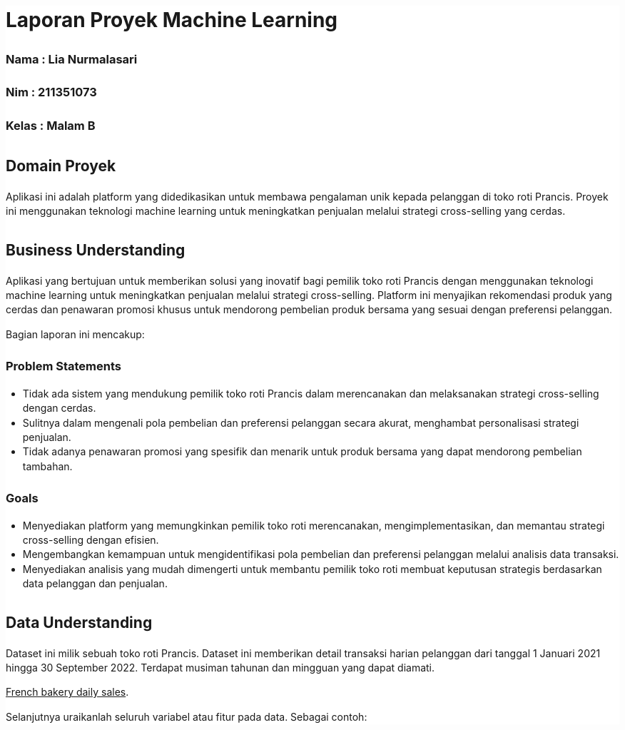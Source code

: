 # Laporan Proyek Machine Learning
### Nama : Lia Nurmalasari
### Nim : 211351073
### Kelas : Malam B

## Domain Proyek

Aplikasi ini adalah platform yang didedikasikan untuk membawa pengalaman unik kepada pelanggan di toko roti Prancis. Proyek ini menggunakan teknologi machine learning untuk meningkatkan penjualan melalui strategi cross-selling yang cerdas.

## Business Understanding

Aplikasi yang bertujuan untuk memberikan solusi yang inovatif bagi pemilik toko roti Prancis dengan menggunakan teknologi machine learning untuk meningkatkan penjualan melalui strategi cross-selling. Platform ini menyajikan rekomendasi produk yang cerdas dan penawaran promosi khusus untuk mendorong pembelian produk bersama yang sesuai dengan preferensi pelanggan.

Bagian laporan ini mencakup:

### Problem Statements

- Tidak ada sistem yang mendukung pemilik toko roti Prancis dalam merencanakan dan melaksanakan strategi cross-selling dengan cerdas.
- Sulitnya dalam mengenali pola pembelian dan preferensi pelanggan secara akurat, menghambat personalisasi strategi penjualan.
- Tidak adanya penawaran promosi yang spesifik dan menarik untuk produk bersama yang dapat mendorong pembelian tambahan.

### Goals

- Menyediakan platform yang memungkinkan pemilik toko roti merencanakan, mengimplementasikan, dan memantau strategi cross-selling dengan efisien.
- Mengembangkan kemampuan untuk mengidentifikasi pola pembelian dan preferensi pelanggan melalui analisis data transaksi.
- Menyediakan analisis yang mudah dimengerti untuk membantu pemilik toko roti membuat keputusan strategis berdasarkan data pelanggan dan penjualan.

## Data Understanding

Dataset ini milik sebuah toko roti Prancis. Dataset ini memberikan detail transaksi harian pelanggan dari tanggal 1 Januari 2021 hingga 30 September 2022. Terdapat musiman tahunan dan mingguan yang dapat diamati.<br> 

[French bakery daily sales](https://www.kaggle.com/datasets/matthieugimbert/french-bakery-daily-sales).

Selanjutnya uraikanlah seluruh variabel atau fitur pada data. Sebagai contoh:  

